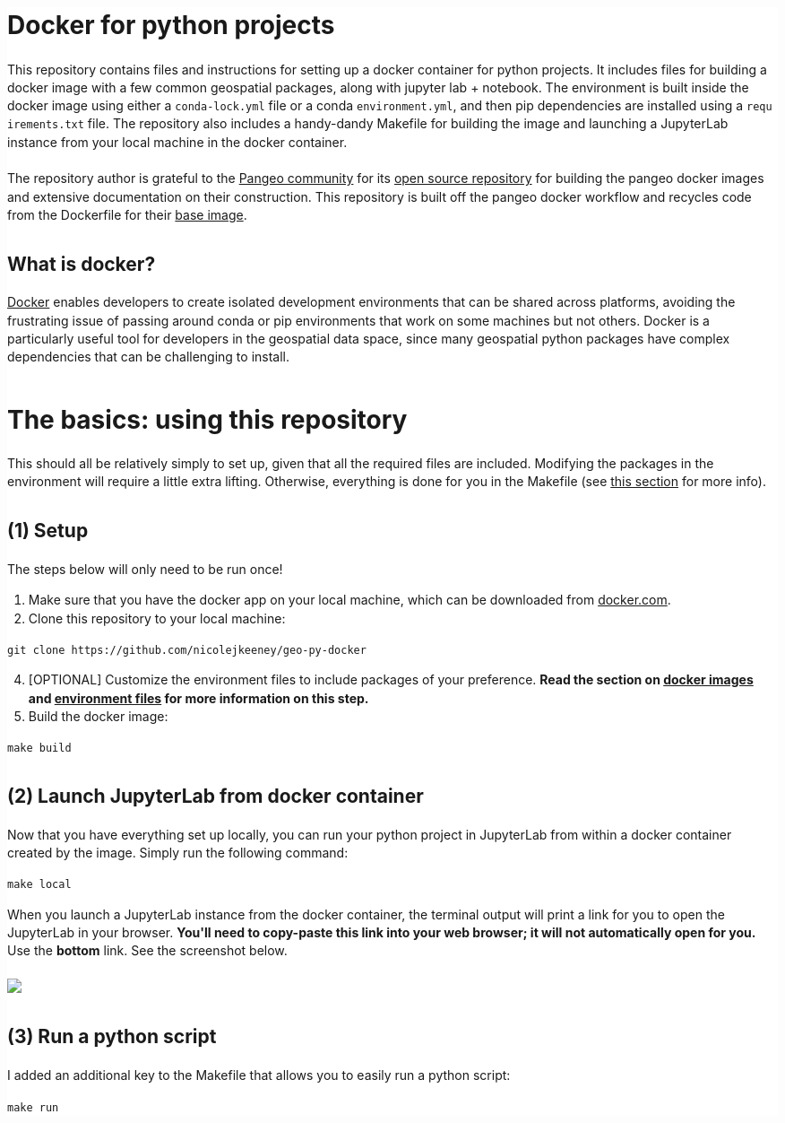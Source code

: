 # Docker for python projects
This repository contains files and instructions for setting up a docker container for python projects. It includes files for building a docker image with a few common geospatial packages, along with jupyter lab + notebook. The environment is built inside the docker image using either a `conda-lock.yml` file or a conda `environment.yml`, and then pip dependencies are installed using a `requirements.txt` file. The repository also includes a handy-dandy Makefile for building the image and launching a JupyterLab instance from your local machine in the docker container. <br><br>
The repository author is grateful to the [Pangeo community](https://pangeo.io/) for its [open source repository](https://github.com/pangeo-data/pangeo-docker-images/tree/master) for building the pangeo docker images and extensive documentation on their construction. This repository is built off the pangeo docker workflow and recycles code from the Dockerfile for their [base image](https://github.com/pangeo-data/pangeo-docker-images/tree/master/base-image).

## What is docker?  
[Docker](https://www.docker.com/) enables developers to create isolated development environments that can be shared across platforms, avoiding the frustrating issue of passing around conda or pip environments that work on some machines but not others. Docker is a particularly useful tool for developers in the geospatial data space, since many geospatial python packages have complex dependencies that can be challenging to install. 

# The basics: using this repository 
This should all be relatively simply to set up, given that all the required files are included. Modifying the packages in the environment will require a little extra lifting. Otherwise, everything is done for you in the Makefile (see [this section](https://github.com/nicolejkeeney/geo-py-docker/blob/main/README.md#the-makefile) for more info). 

## (1) Setup 
The steps below will only need to be run once! 
1) Make sure that you have the docker app on your local machine, which can be downloaded from [docker.com](https://www.docker.com/). 
2) Clone this repository to your local machine:
```
git clone https://github.com/nicolejkeeney/geo-py-docker
```
4) [OPTIONAL] Customize the environment files to include packages of your preference. **Read the section on [docker images](https://github.com/nicolejkeeney/geo-py-docker/blob/main/README.md#the-docker-image) and [environment files](https://github.com/nicolejkeeney/geo-py-docker/blob/main/README.md#the-environment-files) for more information on this step.** 
5) Build the docker image:
```
make build
```
## (2) Launch JupyterLab from docker container 
Now that you have everything set up locally, you can run your python project in JupyterLab from within a docker container created by the image. Simply run the following command: 
```
make local
```
When you launch a JupyterLab instance from the docker container, the terminal output will print a link for you to open the JupyterLab in your browser. **You'll need to copy-paste this link into your web browser; it will not automatically open for you.** Use the **bottom** link. See the screenshot below.<br><br>
<img src="images/jupyterlab_link.png" width="850">
## (3) Run a python script 
I added an additional key to the Makefile that allows you to easily run a python script: 
```
make run
```